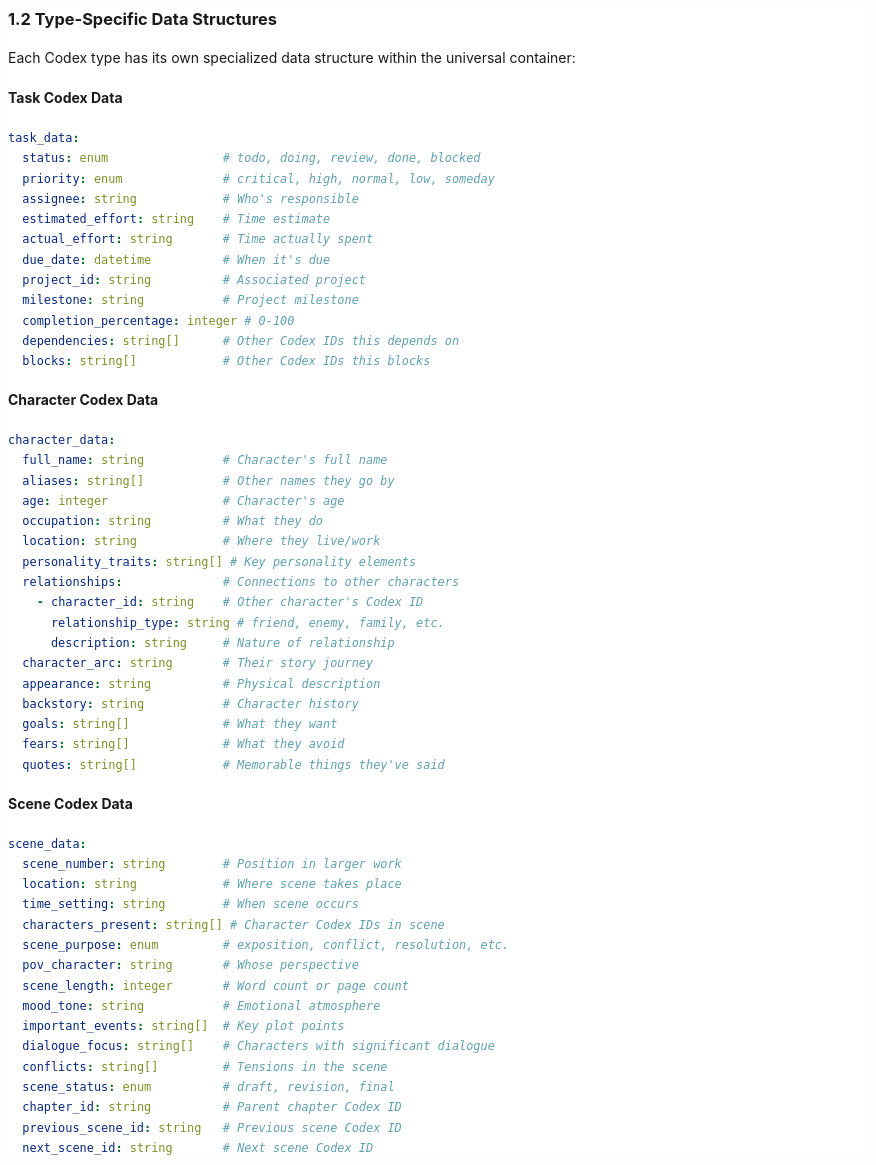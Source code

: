```markdown
```

### 1.2 Type-Specific Data Structures

Each Codex type has its own specialized data structure within the universal container:

#### Task Codex Data

```yaml
task_data:
  status: enum                # todo, doing, review, done, blocked
  priority: enum              # critical, high, normal, low, someday
  assignee: string            # Who's responsible
  estimated_effort: string    # Time estimate
  actual_effort: string       # Time actually spent
  due_date: datetime          # When it's due
  project_id: string          # Associated project
  milestone: string           # Project milestone
  completion_percentage: integer # 0-100
  dependencies: string[]      # Other Codex IDs this depends on
  blocks: string[]            # Other Codex IDs this blocks
```

#### Character Codex Data  

```yaml
character_data:
  full_name: string           # Character's full name
  aliases: string[]           # Other names they go by
  age: integer                # Character's age
  occupation: string          # What they do
  location: string            # Where they live/work
  personality_traits: string[] # Key personality elements
  relationships:              # Connections to other characters
    - character_id: string    # Other character's Codex ID
      relationship_type: string # friend, enemy, family, etc.
      description: string     # Nature of relationship
  character_arc: string       # Their story journey
  appearance: string          # Physical description
  backstory: string           # Character history
  goals: string[]             # What they want
  fears: string[]             # What they avoid
  quotes: string[]            # Memorable things they've said
```

#### Scene Codex Data

```yaml  
scene_data:
  scene_number: string        # Position in larger work
  location: string            # Where scene takes place
  time_setting: string        # When scene occurs
  characters_present: string[] # Character Codex IDs in scene
  scene_purpose: enum         # exposition, conflict, resolution, etc.
  pov_character: string       # Whose perspective
  scene_length: integer       # Word count or page count
  mood_tone: string           # Emotional atmosphere
  important_events: string[]  # Key plot points
  dialogue_focus: string[]    # Characters with significant dialogue
  conflicts: string[]         # Tensions in the scene
  scene_status: enum          # draft, revision, final
  chapter_id: string          # Parent chapter Codex ID
  previous_scene_id: string   # Previous scene Codex ID  
  next_scene_id: string       # Next scene Codex ID
```
